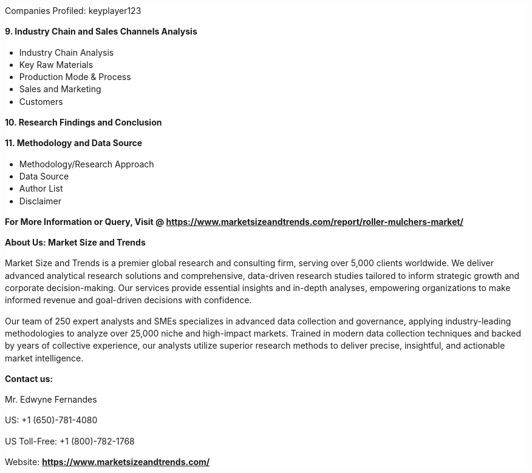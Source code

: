 Companies Profiled: keyplayer123</strong></p><p><strong>9. Industry Chain and Sales Channels Analysis</strong></p><ul><li>Industry Chain Analysis</li><li>Key Raw Materials</li><li>Production Mode &amp; Process</li><li>Sales and Marketing</li><li>Customers</li></ul><p><strong>10. Research Findings and Conclusion</strong></p><p><strong>11. Methodology and Data Source</strong></p><ul><li>Methodology/Research Approach</li><li>Data Source</li><li>Author List</li><li>Disclaimer</li></ul></p><p><strong>For More Information or Query, Visit @ <a href="https://www.marketsizeandtrends.com/report/roller-mulchers-market/">https://www.marketsizeandtrends.com/report/roller-mulchers-market/</a></strong></p><p><strong>About Us: Market Size and Trends</strong></p><p>Market Size and Trends is a premier global research and consulting firm, serving over 5,000 clients worldwide. We deliver advanced analytical research solutions and comprehensive, data-driven research studies tailored to inform strategic growth and corporate decision-making. Our services provide essential insights and in-depth analyses, empowering organizations to make informed revenue and goal-driven decisions with confidence.</p><p>Our team of 250 expert analysts and SMEs specializes in advanced data collection and governance, applying industry-leading methodologies to analyze over 25,000 niche and high-impact markets. Trained in modern data collection techniques and backed by years of collective experience, our analysts utilize superior research methods to deliver precise, insightful, and actionable market intelligence.</p><p><strong>Contact us:</strong></p><p>Mr. Edwyne Fernandes</p><p>US: +1 (650)-781-4080</p><p>US Toll-Free: +1 (800)-782-1768</p><p>Website: <strong><a href="https://www.marketsizeandtrends.com/">https://www.marketsizeandtrends.com/</a></strong></p>
